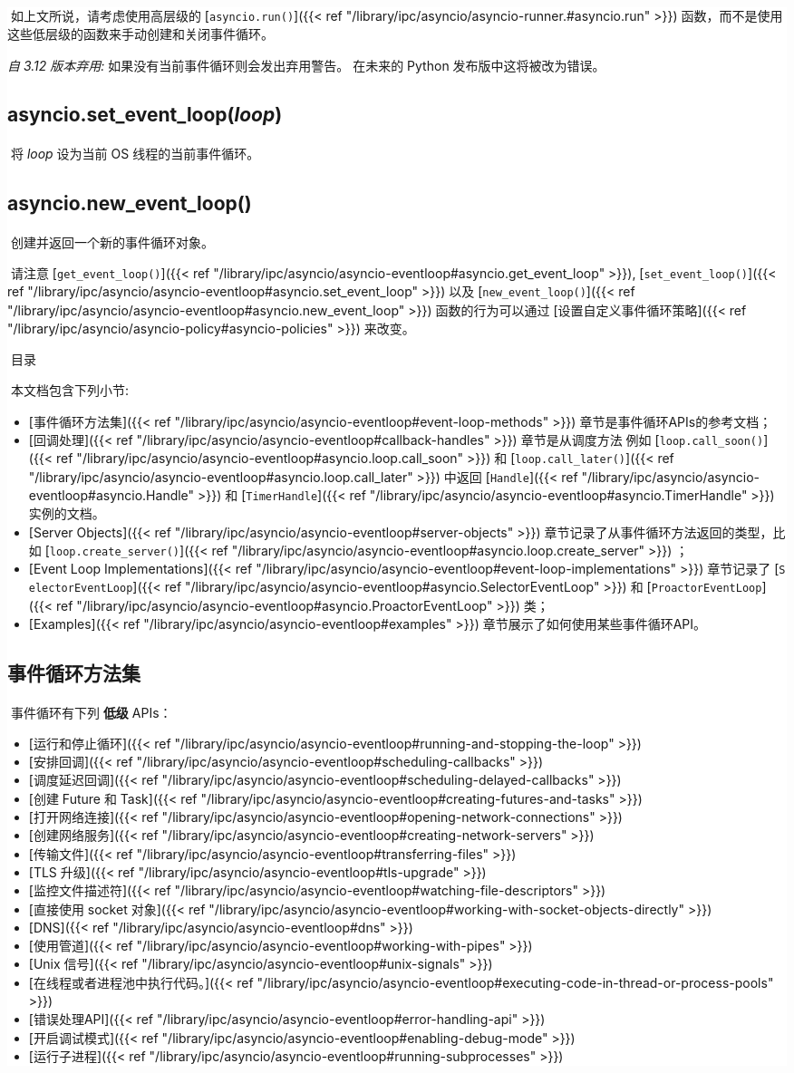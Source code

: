 ​	如上文所说，请考虑使用高层级的 [`asyncio.run()`]({{< ref "/library/ipc/asyncio/asyncio-runner.#asyncio.run" >}}) 函数，而不是使用这些低层级的函数来手动创建和关闭事件循环。

*自 3.12 版本弃用:* 如果没有当前事件循环则会发出弃用警告。 在未来的 Python 发布版中这将被改为错误。

## asyncio.**set_event_loop**(*loop*)

​	将 *loop* 设为当前 OS 线程的当前事件循环。

## asyncio.**new_event_loop**()

​	创建并返回一个新的事件循环对象。

​	请注意 [`get_event_loop()`]({{< ref "/library/ipc/asyncio/asyncio-eventloop#asyncio.get_event_loop" >}}), [`set_event_loop()`]({{< ref "/library/ipc/asyncio/asyncio-eventloop#asyncio.set_event_loop" >}}) 以及 [`new_event_loop()`]({{< ref "/library/ipc/asyncio/asyncio-eventloop#asyncio.new_event_loop" >}}) 函数的行为可以通过 [设置自定义事件循环策略]({{< ref "/library/ipc/asyncio/asyncio-policy#asyncio-policies" >}}) 来改变。

​	目录

​	本文档包含下列小节:

- [事件循环方法集]({{< ref "/library/ipc/asyncio/asyncio-eventloop#event-loop-methods" >}}) 章节是事件循环APIs的参考文档；
- [回调处理]({{< ref "/library/ipc/asyncio/asyncio-eventloop#callback-handles" >}}) 章节是从调度方法 例如 [`loop.call_soon()`]({{< ref "/library/ipc/asyncio/asyncio-eventloop#asyncio.loop.call_soon" >}}) 和 [`loop.call_later()`]({{< ref "/library/ipc/asyncio/asyncio-eventloop#asyncio.loop.call_later" >}}) 中返回 [`Handle`]({{< ref "/library/ipc/asyncio/asyncio-eventloop#asyncio.Handle" >}}) 和 [`TimerHandle`]({{< ref "/library/ipc/asyncio/asyncio-eventloop#asyncio.TimerHandle" >}}) 实例的文档。
- [Server Objects]({{< ref "/library/ipc/asyncio/asyncio-eventloop#server-objects" >}}) 章节记录了从事件循环方法返回的类型，比如 [`loop.create_server()`]({{< ref "/library/ipc/asyncio/asyncio-eventloop#asyncio.loop.create_server" >}}) ；
- [Event Loop Implementations]({{< ref "/library/ipc/asyncio/asyncio-eventloop#event-loop-implementations" >}}) 章节记录了 [`SelectorEventLoop`]({{< ref "/library/ipc/asyncio/asyncio-eventloop#asyncio.SelectorEventLoop" >}}) 和 [`ProactorEventLoop`]({{< ref "/library/ipc/asyncio/asyncio-eventloop#asyncio.ProactorEventLoop" >}}) 类；
- [Examples]({{< ref "/library/ipc/asyncio/asyncio-eventloop#examples" >}}) 章节展示了如何使用某些事件循环API。



## 事件循环方法集

​	事件循环有下列 **低级** APIs：

- [运行和停止循环]({{< ref "/library/ipc/asyncio/asyncio-eventloop#running-and-stopping-the-loop" >}})
- [安排回调]({{< ref "/library/ipc/asyncio/asyncio-eventloop#scheduling-callbacks" >}})
- [调度延迟回调]({{< ref "/library/ipc/asyncio/asyncio-eventloop#scheduling-delayed-callbacks" >}})
- [创建 Future 和 Task]({{< ref "/library/ipc/asyncio/asyncio-eventloop#creating-futures-and-tasks" >}})
- [打开网络连接]({{< ref "/library/ipc/asyncio/asyncio-eventloop#opening-network-connections" >}})
- [创建网络服务]({{< ref "/library/ipc/asyncio/asyncio-eventloop#creating-network-servers" >}})
- [传输文件]({{< ref "/library/ipc/asyncio/asyncio-eventloop#transferring-files" >}})
- [TLS 升级]({{< ref "/library/ipc/asyncio/asyncio-eventloop#tls-upgrade" >}})
- [监控文件描述符]({{< ref "/library/ipc/asyncio/asyncio-eventloop#watching-file-descriptors" >}})
- [直接使用 socket 对象]({{< ref "/library/ipc/asyncio/asyncio-eventloop#working-with-socket-objects-directly" >}})
- [DNS]({{< ref "/library/ipc/asyncio/asyncio-eventloop#dns" >}})
- [使用管道]({{< ref "/library/ipc/asyncio/asyncio-eventloop#working-with-pipes" >}})
- [Unix 信号]({{< ref "/library/ipc/asyncio/asyncio-eventloop#unix-signals" >}})
- [在线程或者进程池中执行代码。]({{< ref "/library/ipc/asyncio/asyncio-eventloop#executing-code-in-thread-or-process-pools" >}})
- [错误处理API]({{< ref "/library/ipc/asyncio/asyncio-eventloop#error-handling-api" >}})
- [开启调试模式]({{< ref "/library/ipc/asyncio/asyncio-eventloop#enabling-debug-mode" >}})
- [运行子进程]({{< ref "/library/ipc/asyncio/asyncio-eventloop#running-subprocesses" >}})

